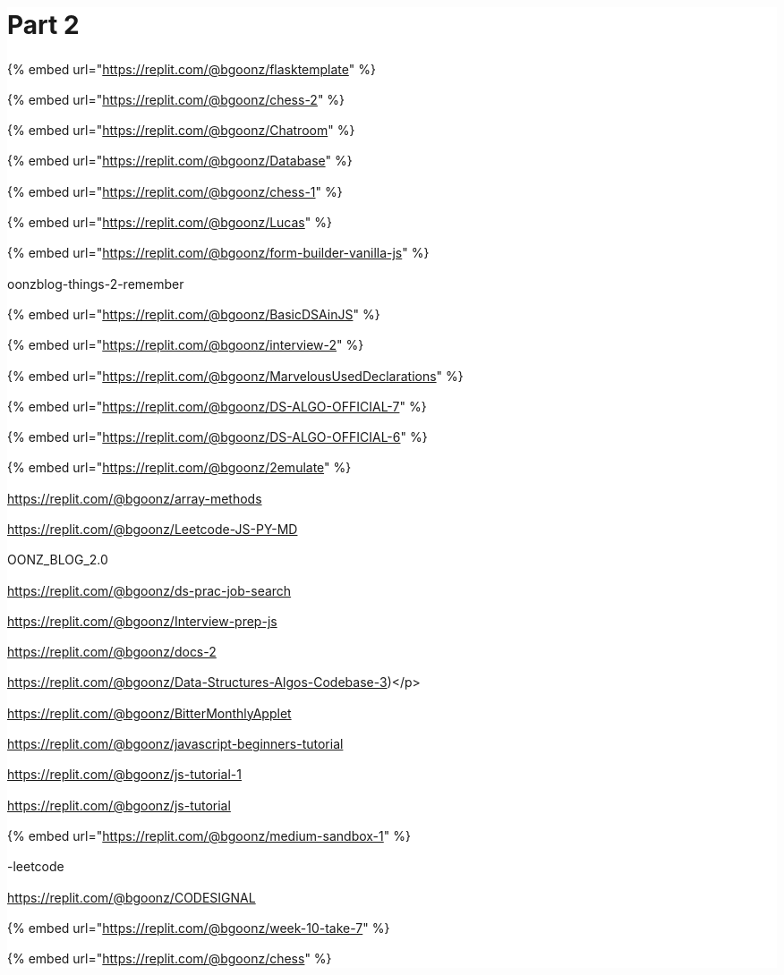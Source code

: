 # Part 2

{% embed url="https://replit.com/@bgoonz/flasktemplate" %}

{% embed url="https://replit.com/@bgoonz/chess-2" %}

{% embed url="https://replit.com/@bgoonz/Chatroom" %}

{% embed url="https://replit.com/@bgoonz/Database" %}

{% embed url="https://replit.com/@bgoonz/chess-1" %}

{% embed url="https://replit.com/@bgoonz/Lucas" %}

{% embed url="https://replit.com/@bgoonz/form-builder-vanilla-js" %}

oonzblog-things-2-remember





{% embed url="https://replit.com/@bgoonz/BasicDSAinJS" %}

{% embed url="https://replit.com/@bgoonz/interview-2" %}

{% embed url="https://replit.com/@bgoonz/MarvelousUsedDeclarations" %}

{% embed url="https://replit.com/@bgoonz/DS-ALGO-OFFICIAL-7" %}

{% embed url="https://replit.com/@bgoonz/DS-ALGO-OFFICIAL-6" %}

{% embed url="https://replit.com/@bgoonz/2emulate" %}

https://replit.com/@bgoonz/array-methods

https://replit.com/@bgoonz/Leetcode-JS-PY-MD

OONZ\_BLOG\_2.0

https://replit.com/@bgoonz/ds-prac-job-search

https://replit.com/@bgoonz/Interview-prep-js

https://replit.com/@bgoonz/docs-2

https://replit.com/@bgoonz/Data-Structures-Algos-Codebase-3)\</p>

https://replit.com/@bgoonz/BitterMonthlyApplet

https://replit.com/@bgoonz/javascript-beginners-tutorial

https://replit.com/@bgoonz/js-tutorial-1

https://replit.com/@bgoonz/js-tutorial

{% embed url="https://replit.com/@bgoonz/medium-sandbox-1" %}

\-leetcode

https://replit.com/@bgoonz/CODESIGNAL

{% embed url="https://replit.com/@bgoonz/week-10-take-7" %}

{% embed url="https://replit.com/@bgoonz/chess" %}
